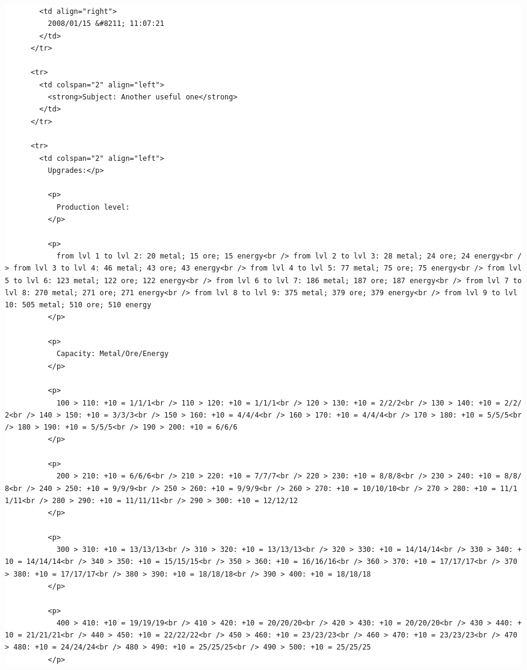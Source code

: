             <td align="right">
              2008/01/15 &#8211; 11:07:21
            </td>
          </tr>
          
          <tr>
            <td colspan="2" align="left">
              <strong>Subject: Another useful one</strong>
            </td>
          </tr>
          
          <tr>
            <td colspan="2" align="left">
              Upgrades:</p> 
              
              <p>
                Production level:
              </p>
              
              <p>
                from lvl 1 to lvl 2: 20 metal; 15 ore; 15 energy<br /> from lvl 2 to lvl 3: 28 metal; 24 ore; 24 energy<br /> from lvl 3 to lvl 4: 46 metal; 43 ore; 43 energy<br /> from lvl 4 to lvl 5: 77 metal; 75 ore; 75 energy<br /> from lvl 5 to lvl 6: 123 metal; 122 ore; 122 energy<br /> from lvl 6 to lvl 7: 186 metal; 187 ore; 187 energy<br /> from lvl 7 to lvl 8: 270 metal; 271 ore; 271 energy<br /> from lvl 8 to lvl 9: 375 metal; 379 ore; 379 energy<br /> from lvl 9 to lvl 10: 505 metal; 510 ore; 510 energy
              </p>
              
              <p>
                Capacity: Metal/Ore/Energy
              </p>
              
              <p>
                100 > 110: +10 = 1/1/1<br /> 110 > 120: +10 = 1/1/1<br /> 120 > 130: +10 = 2/2/2<br /> 130 > 140: +10 = 2/2/2<br /> 140 > 150: +10 = 3/3/3<br /> 150 > 160: +10 = 4/4/4<br /> 160 > 170: +10 = 4/4/4<br /> 170 > 180: +10 = 5/5/5<br /> 180 > 190: +10 = 5/5/5<br /> 190 > 200: +10 = 6/6/6
              </p>
              
              <p>
                200 > 210: +10 = 6/6/6<br /> 210 > 220: +10 = 7/7/7<br /> 220 > 230: +10 = 8/8/8<br /> 230 > 240: +10 = 8/8/8<br /> 240 > 250: +10 = 9/9/9<br /> 250 > 260: +10 = 9/9/9<br /> 260 > 270: +10 = 10/10/10<br /> 270 > 280: +10 = 11/11/11<br /> 280 > 290: +10 = 11/11/11<br /> 290 > 300: +10 = 12/12/12
              </p>
              
              <p>
                300 > 310: +10 = 13/13/13<br /> 310 > 320: +10 = 13/13/13<br /> 320 > 330: +10 = 14/14/14<br /> 330 > 340: +10 = 14/14/14<br /> 340 > 350: +10 = 15/15/15<br /> 350 > 360: +10 = 16/16/16<br /> 360 > 370: +10 = 17/17/17<br /> 370 > 380: +10 = 17/17/17<br /> 380 > 390: +10 = 18/18/18<br /> 390 > 400: +10 = 18/18/18
              </p>
              
              <p>
                400 > 410: +10 = 19/19/19<br /> 410 > 420: +10 = 20/20/20<br /> 420 > 430: +10 = 20/20/20<br /> 430 > 440: +10 = 21/21/21<br /> 440 > 450: +10 = 22/22/22<br /> 450 > 460: +10 = 23/23/23<br /> 460 > 470: +10 = 23/23/23<br /> 470 > 480: +10 = 24/24/24<br /> 480 > 490: +10 = 25/25/25<br /> 490 > 500: +10 = 25/25/25
              </p>
              